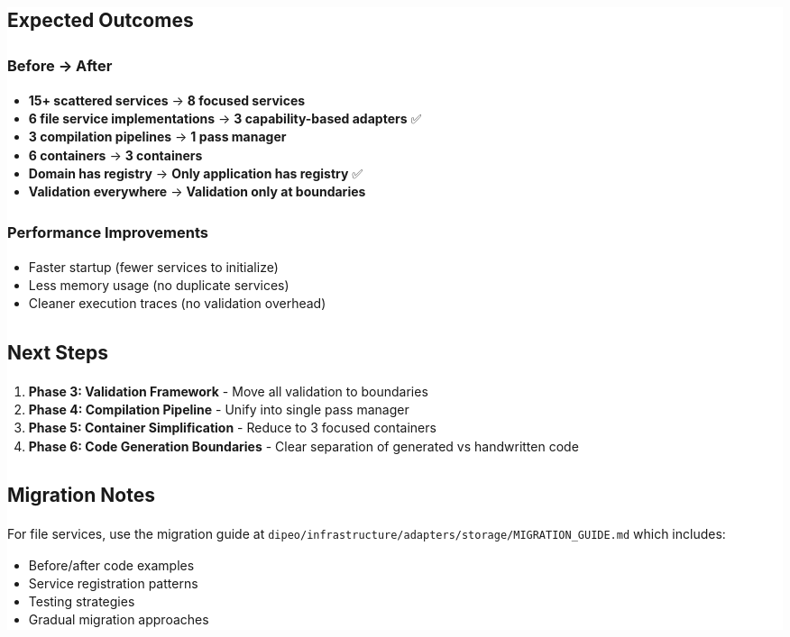 ## Expected Outcomes

### Before → After
- **15+ scattered services** → **8 focused services**
- **6 file service implementations** → **3 capability-based adapters** ✅
- **3 compilation pipelines** → **1 pass manager**
- **6 containers** → **3 containers**
- **Domain has registry** → **Only application has registry** ✅
- **Validation everywhere** → **Validation only at boundaries**

### Performance Improvements
- Faster startup (fewer services to initialize)
- Less memory usage (no duplicate services)
- Cleaner execution traces (no validation overhead)

## Next Steps

1. **Phase 3: Validation Framework** - Move all validation to boundaries
2. **Phase 4: Compilation Pipeline** - Unify into single pass manager
3. **Phase 5: Container Simplification** - Reduce to 3 focused containers
4. **Phase 6: Code Generation Boundaries** - Clear separation of generated vs handwritten code

## Migration Notes

For file services, use the migration guide at `dipeo/infrastructure/adapters/storage/MIGRATION_GUIDE.md` which includes:
- Before/after code examples
- Service registration patterns
- Testing strategies
- Gradual migration approaches